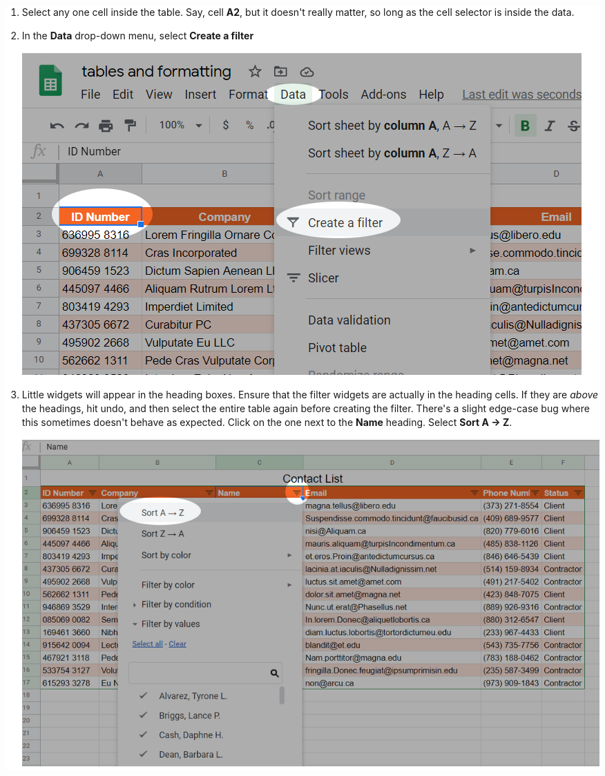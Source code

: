 1.  Select any one cell inside the table. Say, cell **A2**, but it doesn't really matter, so long as the cell selector is inside the data.
2.  In the **Data** drop-down menu, select **Create a filter**

    ![Create Filter](images/tutorial2/13.png)

3. Little widgets will appear in the heading boxes. Ensure that the filter widgets are actually in the heading cells. If they are *above* the headings, hit undo, and then select the entire table again before creating the filter. There's a slight edge-case bug where this sometimes doesn't behave as expected. Click on the one next to the **Name** heading. Select **Sort A &rarr; Z**.

    ![Sort by name](images/tutorial2/14.png)
